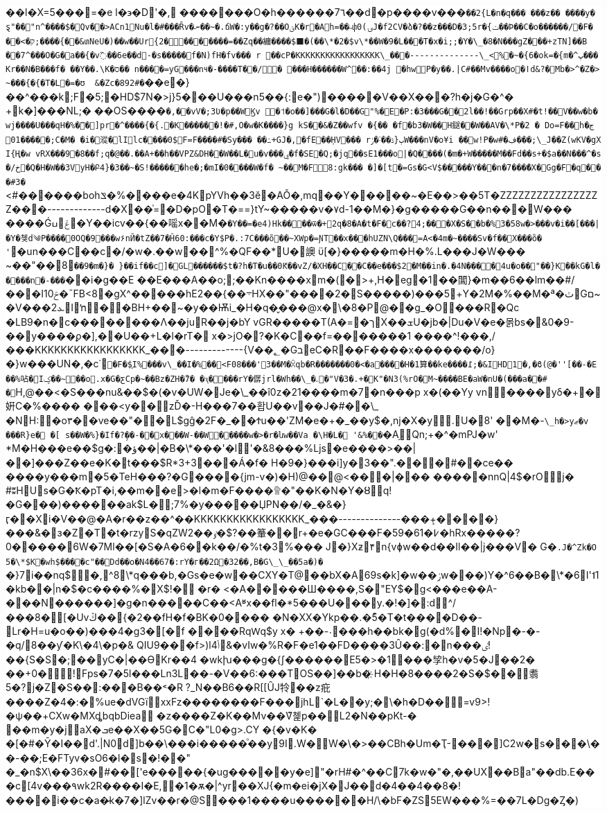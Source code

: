 
�� l�X=5���=�e
l�϶�D'�, �������O�h������7٦��d�p����v���`��2{L�n�q���
� ��z� � ����y�ȿ"��"n^����$�Qv��>ACn1Nu�l�#���Ȓv�ނ��~�.ճW�:y��g�?��OؾK�r�Ah=��˵փ0(ۍJ�f2CV�ձ�?��z���D�3;5r�{ݖ��Ϸ��C�o������/�F���<�ק;����{�𥍣�&տNeU�)��w��Ur{2��������=��Zq��纏����$⬛�(��\*�2�$v\*��W �9�L���T�x�i;;�Y�\_�8�N���gZ���+zTN]��B��7^���O�G�a��{�v߰��6e��d-�s�����f�N)fH�fv��� r ��cP�KKKKKKKKKKKKKKKKK\_���--------------\_<%�~�{6�ok=�{m�^پ���Kr��N�B���f�
��Y��.\K�ס��
n����=yG���n౺�-����T��/ � ���H������W^��:��4j �hwP�y��.|C#��Mv����o�اd&?�Mb�>^�Z�>~���{�{�T�L�=�ʊ 
&�Zc�892#�`��e�}��^���kٕ;F�5;�HD$7N�>j}5���U���n5��{:e�")ٍ�����V��X���?h�j�G�^� +k�]���NL;� ��OS����`�,�׫�vV�;3Ʋ�p��WϏv �˦�o��]���G�l�D��G"%�E�P:�3���G��2l��!��Grp��X#�t!��V��w�b�wj����U���qH�%�ٓ�]pr�^����{�{.�K������!�#,O�w�K����}g kS��&�Z��wfv �{�� �f�b3�W��H鎹��W��AV�\*P�2 � Do=F��h�ج�01����;C�M�
�i�漎�lIlc����0$F=F����#�Sy��� ��߸+GJ�,�fE��H̹V���
rٻ{ڎ��˸�ݬW���nV�o¥i ��w!P�w#�ڣ���;\_J��Z(wKV�gXI{Ң�w
vRX���9�8��f;q�@��.��A+��h��VPZ&DH��W��L�u�v���ۑ�fܑ�SE�Q;�jq��sE1���o|�Q����(�m�+W�����M��Fd��s+�$a��N���^�s�/خ�Q�H�W��3VyH�Բ4}�3��~�S!������he�;�mI�0����W�f� ~��M�F8:gk��� 
�]�[t�=Gs�G<V$�����Y���n�7���ٚ�X�Gg�F�q���#3�`<# ������bohݏ�%����e�4KpYVh��3ĕ�AǑ�,mq��Y�����~�E��>��5T�ZZZZZZZZZZZZZZZZZ���-------------d�X��֓=݋�D�pO�T�==}tY~�����v�٧d-1��M�}�g�����G��n���W��� ����Ǵߎݝ�Y��icv��{��嗂x��M�`�Y��=�e4)Hk����ѿ�+2q�8�A�t�F�c��?4;���X�S��b�%3�58w�>���v�i��[ ���|�Y�촂d༄P����0OQ�9���w۶nЙ�tZ��7�Ȟ60:���c�Y$P�.:7C���õ��~XWp�=ƝT��x���hUZN\Q���=A<�4m�~����Sv�f��X���ȍ� '`�un���C��c�/�w�.��w��^%�QF��\*U�䜒 ϋ[�}�����m�H�%.L���J�W��� ~��"��8`��9�m�}� }��if��c]�GL������$t�?h�T�u��0Ԟ��vZ/�XH��C��C ��e���$2�M��in�.�4N����4u�o��"��}K��kG�l�����n�-���`��i�g��E
��E���A��o;;��Kn����xm�( �>+,H�eg�1��閶}�m��6��lm��#/���Iݗ10�¯FB<8�gX^�����hE2��{��܋HX��"����2�S�����)���5+Y�2M�%��M�ª�ٽGם~�V���ܥ2Iŉٌ��BH+��~�y�� Ѭi\_�H�q�̬���@x�\�8�P@��g\_�O���R�Qc �LB9�n�c��������Λ��juR��j�bY vGR�����T(A�=�ךX��ܫU�jb�|Du�V�e�몱bs�&0 �9-��y����ϼ�],��U��+L�l�rT�
x�>jO�΢?�K�C�� f=�������1 ����^!���,/���KKKKKKKKKKKKKKKKK\_���-------------{V��؂�GבeC�R��F����x�������/o}�}w���UN�,�c˙`�F�$֪I%���v\_��I�%��<F08���'3��M�ꇣqb�R�������0�<�a����H�1算��ke����߁;�&IHD1� ,�ϐ(@�''[��-�E��%呫�Iؼ��~��o.x�G�ƹCp�~��Bz�ZH�ܑ7�
�ԇ����rY�僝jrl�Wh��\_�ۦ�"V�3�.+�K"�N3(%rO�M~����BE�aW�nU�(���a��#�`H,@��<�S���nu&��$�(�v�UW�Je�\_��î0z�21����m�7�n���p x�(��Yy vn����yδ�+� 姸C�%����
���<y�� zĎ�-H���7��홥U��v��J�#��\_
�NH:׷�o۳��ve��"��L$gĝ�2F�\_��Ϯu��'ZM�e�+�\_��y$�,ǌ�X�y.U�8' ��M�-`\_h�>yޒ�v���R}e� �[
s��W�%}�If�?̗��-��x���W-��W�����w�>�r�նw��Va �\H�L� '&%��`�A֣ڛۤQn;+�^�mPJ�w' \*M�H���e��$g�:�ؤ��|�B�\*���'�l'�&8���%ǈs�e����>��|��]���Z��e�K�t���$R\*3+3���Á�f�
H�9�}���i]y�3��".�઀� �#��ce��
����y���m�5�TeH���?�G����{jm-v�)�H)@��@<���|��� �����nnQ|4$�rOj�
#ʬH Us�G�Ҟ�pT�i,��m��e>�l�m�F����۩َ�"��K�N�Y�ȣq!�G���)������ak$L�;7%�y�����ЏPN ��/�\_�&�}ӷ��Xܻi�V��@�A�r��z��^��KKKKKKKKKKKKKKKKK\_���--------------���ܻ+�׹���}���&�ɜ�Z�T�t�rzyS�qZWٶ��2�$?��䉊��r+�e�GC���F�߇�61�59�hRx�����?0�����6 W�7Ml��[�S�A�6��k��/�%t�3%��� J�}Xƶ۴n{vɸw��d��Il��|j���V� G�`.J�^Zk�O5�\*$K�wh$����c "��Dd��o�N4��67�:rY�г��2Ω�32��,B�G\_\_��5a�)�`�}7i��nq$�,^8\*q���b,�Gs�e�w��CXY�T@��bX�A69 s�k]�w��ݫw���)Y�^6��B�\*�6 I'˦1�kb��|n�$�c����%�X$!� �r�
<�A�����Ш����,S�"EY$�g<���e ��A-���N������]�g�n�����C��<Aʶx��fl�\*5���U���y.�!�]� :d^/���8�[�Uvڭ��{�2��fH�f�BK�0���� �N�XX�Ykp��.�5͒�T�t����D��-׏Lr�H=u�o��)���4�g3�[�f
����RqԜq$y
x�
+��-˴���h��bk �g(�d%�I!�Np�-�-�q/8��ƴ�K\�4\�p�&
QIU9���f>)lݳ4&�vIw�%R�F�e1��FD����3Ȗ��:�n���ٸ!��{S�S�;��yC�|��ѲKr��4 �wkխ���g�{ʃ������E׮1�<�5���孧h�v�5�J��2� ��+0�!\ Fps�7�5l���Ln3L��-�V��6:���TOS��]��b�҉
H�H�8����2�S�$ �� 䎝5�?j�Z�S��:���B��˂�R ?\_N��B6��R[[ȖJ㸳��z疪����Z�4�:�%ue�dVGïxxFz��������F���jhL`�L��y;�\�h�D��=v9>!�ψ��+CXw�MXȡbqbDiea
�z����Z�K��Mν��V͊쳹p��L2�N��pKt-� ��m�y�jaX�ܒe��X��5G�C�"L0�g>.CY
�{�v�K� �[�#�Ȳ�I��d'.|N0d]b��\���i�����ͦ��y9I.W�W�\�>��CBh�Um�Ҭ-���]C2w�s���\��-��;E�FTyv�sO6�l�s�!��" �\_�n$X\��36x�#��['e�����{�ug�����y�e]"�rH#�^��С7k�w�"�,��UX��Ba"��db.E���c[4v���٩wk2R����I�E,�1�ѫ �|^yr��XJ{�m�ei�jX�J��d�4��4��8�!����i��c�a�̷k�7�]lZv��r�@S���1����u����׽��H/\�bF�ZS5EW���%=��7L�Dg�Ȥ�)